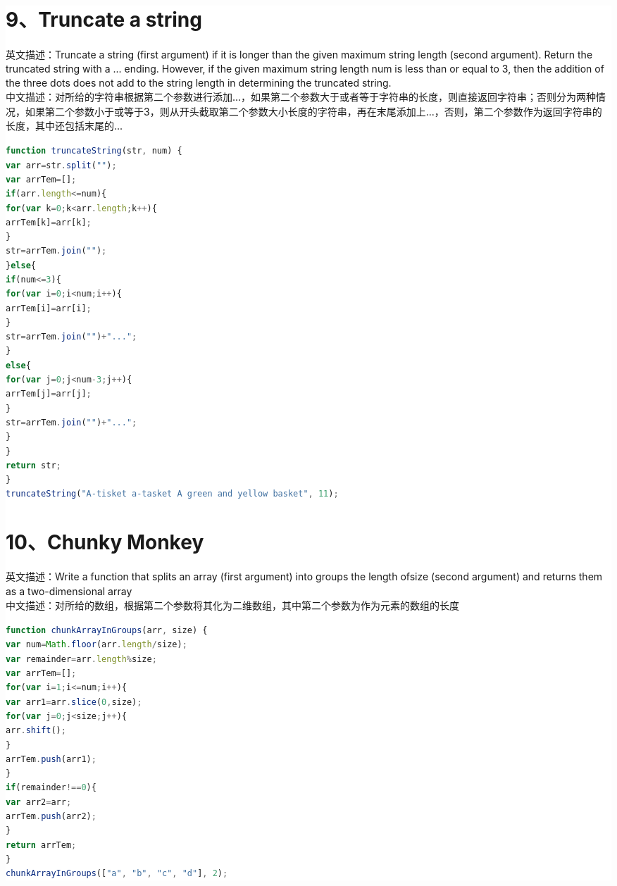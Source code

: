 # **9、Truncate a string**

英文描述：Truncate a string (first argument) if it is longer than the given maximum string length (second argument). Return the truncated string with a ... ending. However, if the given maximum string length num is less than or equal to 3, then the addition of the three dots does not add to the string length in determining the truncated string.<br>
中文描述：对所给的字符串根据第二个参数进行添加...，如果第二个参数大于或者等于字符串的长度，则直接返回字符串；否则分为两种情况，如果第二个参数小于或等于3，则从开头截取第二个参数大小长度的字符串，再在末尾添加上...，否则，第二个参数作为返回字符串的长度，其中还包括末尾的...

```javascript
function truncateString(str, num) {
var arr=str.split("");
var arrTem=[];
if(arr.length<=num){
for(var k=0;k<arr.length;k++){
arrTem[k]=arr[k];
}
str=arrTem.join("");
}else{
if(num<=3){
for(var i=0;i<num;i++){
arrTem[i]=arr[i];
}
str=arrTem.join("")+"...";
}
else{
for(var j=0;j<num-3;j++){
arrTem[j]=arr[j];
}
str=arrTem.join("")+"...";
}
}
return str;
}
truncateString("A-tisket a-tasket A green and yellow basket", 11);
```

# **10、Chunky Monkey**

英文描述：Write a function that splits an array (first argument) into groups the length ofsize (second argument) and returns them as a two-dimensional array<br>
中文描述：对所给的数组，根据第二个参数将其化为二维数组，其中第二个参数为作为元素的数组的长度

```javascript
function chunkArrayInGroups(arr, size) {
var num=Math.floor(arr.length/size);
var remainder=arr.length%size;
var arrTem=[];
for(var i=1;i<=num;i++){
var arr1=arr.slice(0,size);
for(var j=0;j<size;j++){
arr.shift();
}
arrTem.push(arr1);
}
if(remainder!==0){
var arr2=arr;
arrTem.push(arr2);
}
return arrTem;
}
chunkArrayInGroups(["a", "b", "c", "d"], 2);
```
